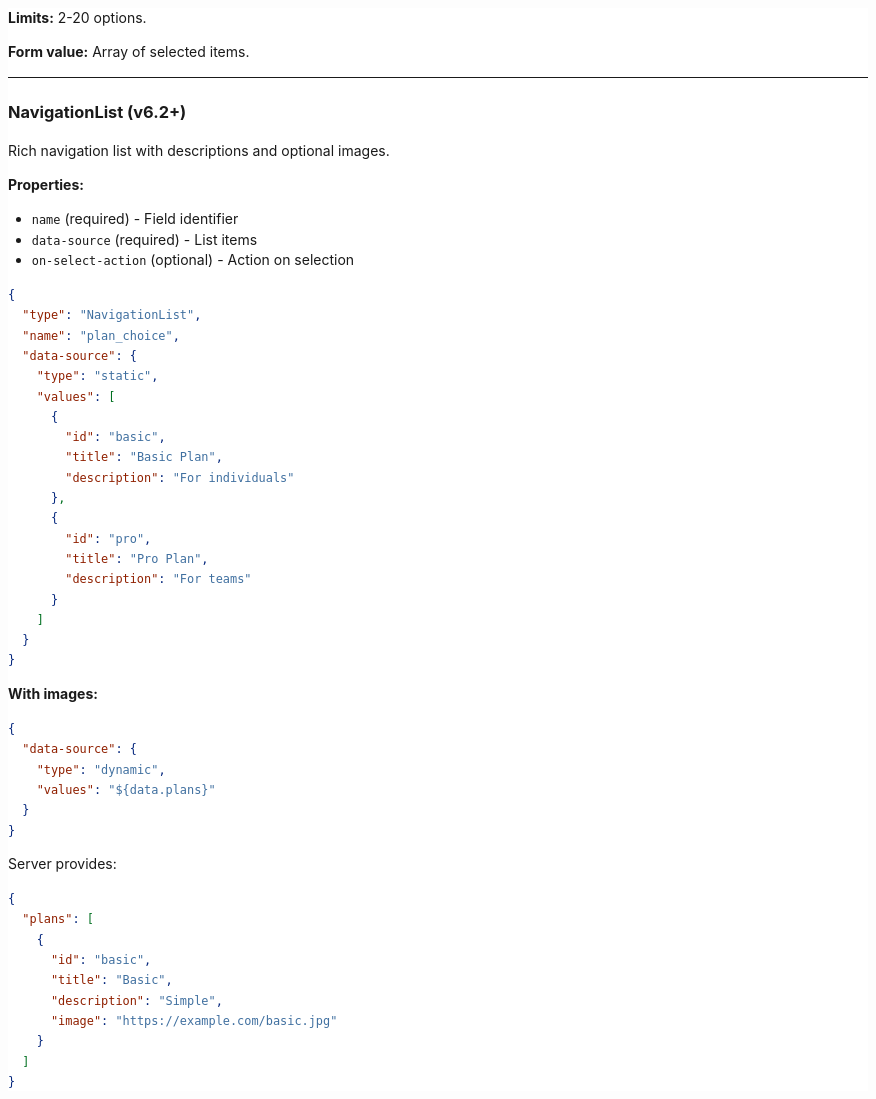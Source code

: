 **Limits:** 2-20 options.

**Form value:** Array of selected items.

---

### NavigationList (v6.2+)

Rich navigation list with descriptions and optional images.

**Properties:**
- `name` (required) - Field identifier
- `data-source` (required) - List items
- `on-select-action` (optional) - Action on selection

```json
{
  "type": "NavigationList",
  "name": "plan_choice",
  "data-source": {
    "type": "static",
    "values": [
      {
        "id": "basic",
        "title": "Basic Plan",
        "description": "For individuals"
      },
      {
        "id": "pro",
        "title": "Pro Plan",
        "description": "For teams"
      }
    ]
  }
}
```

**With images:**
```json
{
  "data-source": {
    "type": "dynamic",
    "values": "${data.plans}"
  }
}
```

Server provides:
```json
{
  "plans": [
    {
      "id": "basic",
      "title": "Basic",
      "description": "Simple",
      "image": "https://example.com/basic.jpg"
    }
  ]
}
```
